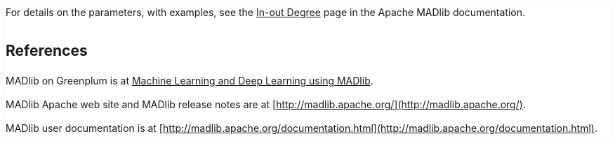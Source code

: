 For details on the parameters, with examples, see the [In-out Degree](http://madlib.apache.org/docs/latest/group__grp__graph__vertex__degrees.html) page in the Apache MADlib documentation.

## <a id="topic_graph_references"></a>References 

MADlib on Greenplum is at [Machine Learning and Deep Learning using MADlib](madlib.html).

MADlib Apache web site and MADlib release notes are at [http://madlib.apache.org/](http://madlib.apache.org/).

MADlib user documentation is at [http://madlib.apache.org/documentation.html](http://madlib.apache.org/documentation.html).

